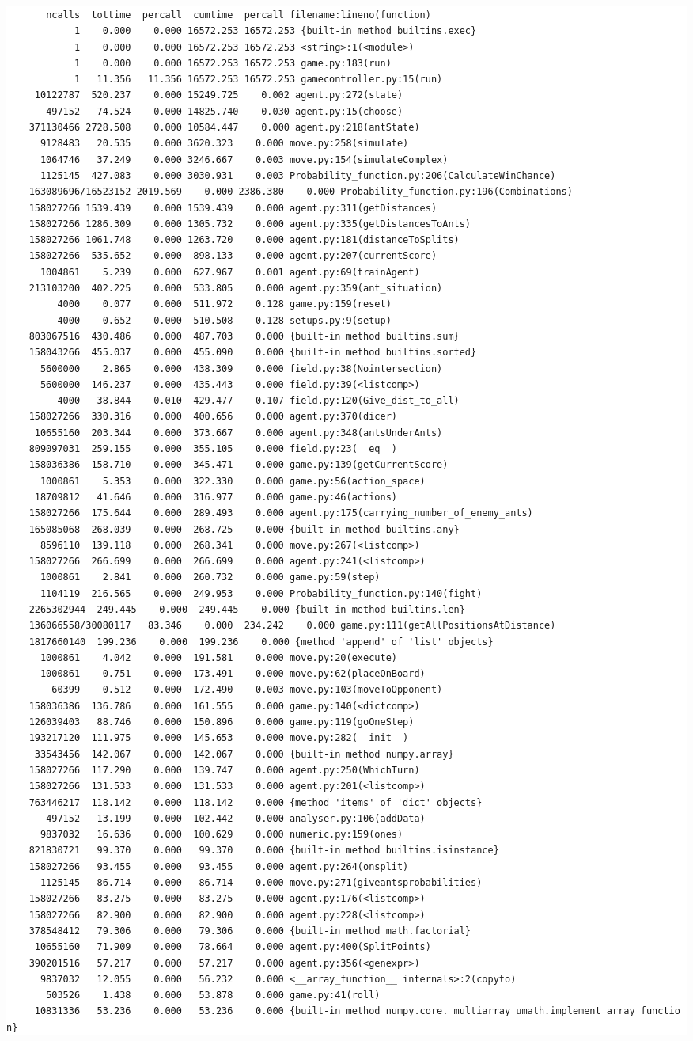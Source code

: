            ncalls  tottime  percall  cumtime  percall filename:lineno(function)
                1    0.000    0.000 16572.253 16572.253 {built-in method builtins.exec}
                1    0.000    0.000 16572.253 16572.253 <string>:1(<module>)
                1    0.000    0.000 16572.253 16572.253 game.py:183(run)
                1   11.356   11.356 16572.253 16572.253 gamecontroller.py:15(run)
         10122787  520.237    0.000 15249.725    0.002 agent.py:272(state)
           497152   74.524    0.000 14825.740    0.030 agent.py:15(choose)
        371130466 2728.508    0.000 10584.447    0.000 agent.py:218(antState)
          9128483   20.535    0.000 3620.323    0.000 move.py:258(simulate)
          1064746   37.249    0.000 3246.667    0.003 move.py:154(simulateComplex)
          1125145  427.083    0.000 3030.931    0.003 Probability_function.py:206(CalculateWinChance)
        163089696/16523152 2019.569    0.000 2386.380    0.000 Probability_function.py:196(Combinations)
        158027266 1539.439    0.000 1539.439    0.000 agent.py:311(getDistances)
        158027266 1286.309    0.000 1305.732    0.000 agent.py:335(getDistancesToAnts)
        158027266 1061.748    0.000 1263.720    0.000 agent.py:181(distanceToSplits)
        158027266  535.652    0.000  898.133    0.000 agent.py:207(currentScore)
          1004861    5.239    0.000  627.967    0.001 agent.py:69(trainAgent)
        213103200  402.225    0.000  533.805    0.000 agent.py:359(ant_situation)
             4000    0.077    0.000  511.972    0.128 game.py:159(reset)
             4000    0.652    0.000  510.508    0.128 setups.py:9(setup)
        803067516  430.486    0.000  487.703    0.000 {built-in method builtins.sum}
        158043266  455.037    0.000  455.090    0.000 {built-in method builtins.sorted}
          5600000    2.865    0.000  438.309    0.000 field.py:38(Nointersection)
          5600000  146.237    0.000  435.443    0.000 field.py:39(<listcomp>)
             4000   38.844    0.010  429.477    0.107 field.py:120(Give_dist_to_all)
        158027266  330.316    0.000  400.656    0.000 agent.py:370(dicer)
         10655160  203.344    0.000  373.667    0.000 agent.py:348(antsUnderAnts)
        809097031  259.155    0.000  355.105    0.000 field.py:23(__eq__)
        158036386  158.710    0.000  345.471    0.000 game.py:139(getCurrentScore)
          1000861    5.353    0.000  322.330    0.000 game.py:56(action_space)
         18709812   41.646    0.000  316.977    0.000 game.py:46(actions)
        158027266  175.644    0.000  289.493    0.000 agent.py:175(carrying_number_of_enemy_ants)
        165085068  268.039    0.000  268.725    0.000 {built-in method builtins.any}
          8596110  139.118    0.000  268.341    0.000 move.py:267(<listcomp>)
        158027266  266.699    0.000  266.699    0.000 agent.py:241(<listcomp>)
          1000861    2.841    0.000  260.732    0.000 game.py:59(step)
          1104119  216.565    0.000  249.953    0.000 Probability_function.py:140(fight)
        2265302944  249.445    0.000  249.445    0.000 {built-in method builtins.len}
        136066558/30080117   83.346    0.000  234.242    0.000 game.py:111(getAllPositionsAtDistance)
        1817660140  199.236    0.000  199.236    0.000 {method 'append' of 'list' objects}
          1000861    4.042    0.000  191.581    0.000 move.py:20(execute)
          1000861    0.751    0.000  173.491    0.000 move.py:62(placeOnBoard)
            60399    0.512    0.000  172.490    0.003 move.py:103(moveToOpponent)
        158036386  136.786    0.000  161.555    0.000 game.py:140(<dictcomp>)
        126039403   88.746    0.000  150.896    0.000 game.py:119(goOneStep)
        193217120  111.975    0.000  145.653    0.000 move.py:282(__init__)
         33543456  142.067    0.000  142.067    0.000 {built-in method numpy.array}
        158027266  117.290    0.000  139.747    0.000 agent.py:250(WhichTurn)
        158027266  131.533    0.000  131.533    0.000 agent.py:201(<listcomp>)
        763446217  118.142    0.000  118.142    0.000 {method 'items' of 'dict' objects}
           497152   13.199    0.000  102.442    0.000 analyser.py:106(addData)
          9837032   16.636    0.000  100.629    0.000 numeric.py:159(ones)
        821830721   99.370    0.000   99.370    0.000 {built-in method builtins.isinstance}
        158027266   93.455    0.000   93.455    0.000 agent.py:264(onsplit)
          1125145   86.714    0.000   86.714    0.000 move.py:271(giveantsprobabilities)
        158027266   83.275    0.000   83.275    0.000 agent.py:176(<listcomp>)
        158027266   82.900    0.000   82.900    0.000 agent.py:228(<listcomp>)
        378548412   79.306    0.000   79.306    0.000 {built-in method math.factorial}
         10655160   71.909    0.000   78.664    0.000 agent.py:400(SplitPoints)
        390201516   57.217    0.000   57.217    0.000 agent.py:356(<genexpr>)
          9837032   12.055    0.000   56.232    0.000 <__array_function__ internals>:2(copyto)
           503526    1.438    0.000   53.878    0.000 game.py:41(roll)
         10831336   53.236    0.000   53.236    0.000 {built-in method numpy.core._multiarray_umath.implement_array_function}